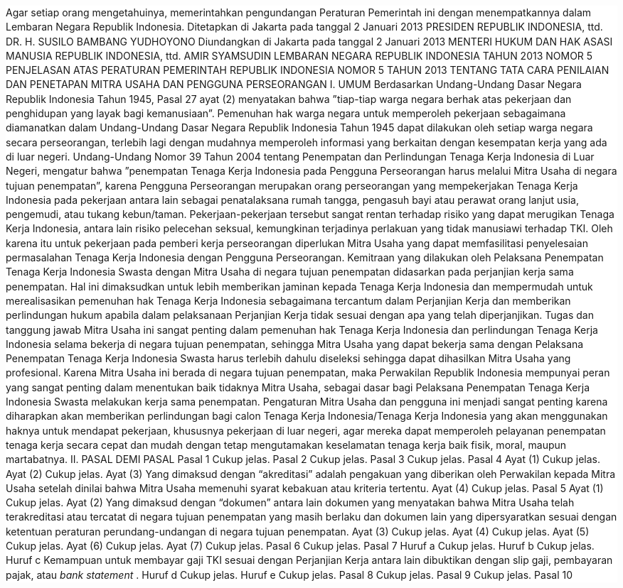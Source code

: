 Agar setiap orang mengetahuinya, memerintahkan pengundangan Peraturan Pemerintah ini dengan menempatkannya dalam Lembaran Negara Republik Indonesia. Ditetapkan di Jakarta pada tanggal 2 Januari 2013 PRESIDEN REPUBLIK INDONESIA, ttd. DR. H. SUSILO BAMBANG YUDHOYONO Diundangkan di Jakarta pada tanggal 2 Januari 2013 MENTERI HUKUM DAN HAK ASASI MANUSIA REPUBLIK INDONESIA, ttd. AMIR SYAMSUDIN LEMBARAN NEGARA REPUBLIK INDONESIA TAHUN 2013 NOMOR 5 PENJELASAN ATAS PERATURAN PEMERINTAH REPUBLIK INDONESIA NOMOR 5 TAHUN 2013 TENTANG TATA CARA PENILAIAN DAN PENETAPAN MITRA USAHA DAN PENGGUNA PERSEORANGAN I. UMUM Berdasarkan Undang-Undang Dasar Negara Republik Indonesia Tahun 1945, Pasal 27 ayat (2) menyatakan bahwa ”tiap-tiap warga negara berhak atas pekerjaan dan penghidupan yang layak bagi kemanusiaan”. Pemenuhan hak warga negara untuk memperoleh pekerjaan sebagaimana diamanatkan dalam Undang-Undang Dasar Negara Republik Indonesia Tahun 1945 dapat dilakukan oleh setiap warga negara secara perseorangan, terlebih lagi dengan mudahnya memperoleh informasi yang berkaitan dengan kesempatan kerja yang ada di luar negeri. Undang-Undang Nomor 39 Tahun 2004 tentang Penempatan dan Perlindungan Tenaga Kerja Indonesia di Luar Negeri, mengatur bahwa ”penempatan Tenaga Kerja Indonesia pada Pengguna Perseorangan harus melalui Mitra Usaha di negara tujuan penempatan”, karena Pengguna Perseorangan merupakan orang perseorangan yang mempekerjakan Tenaga Kerja Indonesia pada pekerjaan antara lain sebagai penatalaksana rumah tangga, pengasuh bayi atau perawat orang lanjut usia, pengemudi, atau tukang kebun/taman. Pekerjaan-pekerjaan tersebut sangat rentan terhadap risiko yang dapat merugikan Tenaga Kerja Indonesia, antara lain risiko pelecehan seksual, kemungkinan terjadinya perlakuan yang tidak manusiawi terhadap TKI. Oleh karena itu untuk pekerjaan pada pemberi kerja perseorangan diperlukan Mitra Usaha yang dapat memfasilitasi penyelesaian permasalahan Tenaga Kerja Indonesia dengan Pengguna Perseorangan. Kemitraan yang dilakukan oleh Pelaksana Penempatan Tenaga Kerja Indonesia Swasta dengan Mitra Usaha di negara tujuan penempatan didasarkan pada perjanjian kerja sama penempatan. Hal ini dimaksudkan untuk lebih memberikan jaminan kepada Tenaga Kerja Indonesia dan mempermudah untuk merealisasikan pemenuhan hak Tenaga Kerja Indonesia sebagaimana tercantum dalam Perjanjian Kerja dan memberikan perlindungan hukum apabila dalam pelaksanaan Perjanjian Kerja tidak sesuai dengan apa yang telah diperjanjikan. Tugas dan tanggung jawab Mitra Usaha ini sangat penting dalam pemenuhan hak Tenaga Kerja Indonesia dan perlindungan Tenaga Kerja Indonesia selama bekerja di negara tujuan penempatan, sehingga Mitra Usaha yang dapat bekerja sama dengan Pelaksana Penempatan Tenaga Kerja Indonesia Swasta harus terlebih dahulu diseleksi sehingga dapat dihasilkan Mitra Usaha yang profesional. Karena Mitra Usaha ini berada di negara tujuan penempatan, maka Perwakilan Republik Indonesia mempunyai peran yang sangat penting dalam menentukan baik tidaknya Mitra Usaha, sebagai dasar bagi Pelaksana Penempatan Tenaga Kerja Indonesia Swasta melakukan kerja sama penempatan. Pengaturan Mitra Usaha dan pengguna ini menjadi sangat penting karena diharapkan akan memberikan perlindungan bagi calon Tenaga Kerja Indonesia/Tenaga Kerja Indonesia yang akan menggunakan haknya untuk mendapat pekerjaan, khususnya pekerjaan di luar negeri, agar mereka dapat memperoleh pelayanan penempatan tenaga kerja secara cepat dan mudah dengan tetap mengutamakan keselamatan tenaga kerja baik fisik, moral, maupun martabatnya. II. PASAL DEMI PASAL
Pasal 1
Cukup jelas.
Pasal 2
Cukup jelas.
Pasal 3
Cukup jelas.
Pasal 4
Ayat (1) Cukup jelas. Ayat (2) Cukup jelas. Ayat (3) Yang dimaksud dengan “akreditasi” adalah pengakuan yang diberikan oleh Perwakilan kepada Mitra Usaha setelah dinilai bahwa Mitra Usaha memenuhi syarat kebakuan atau kriteria tertentu. Ayat (4) Cukup jelas.
Pasal 5
Ayat (1) Cukup jelas. Ayat (2) Yang dimaksud dengan “dokumen” antara lain dokumen yang menyatakan bahwa Mitra Usaha telah terakreditasi atau tercatat di negara tujuan penempatan yang masih berlaku dan dokumen lain yang dipersyaratkan sesuai dengan ketentuan peraturan perundang-undangan di negara tujuan penempatan. Ayat (3) Cukup jelas. Ayat (4) Cukup jelas. Ayat (5) Cukup jelas. Ayat (6) Cukup jelas. Ayat (7) Cukup jelas.
Pasal 6
Cukup jelas.
Pasal 7
Huruf a Cukup jelas. Huruf b Cukup jelas. Huruf c Kemampuan untuk membayar gaji TKI sesuai dengan Perjanjian Kerja antara lain dibuktikan dengan slip gaji, pembayaran pajak, atau _bank statement_ . Huruf d Cukup jelas. Huruf e Cukup jelas.
Pasal 8
Cukup jelas.
Pasal 9
Cukup jelas.
Pasal 10